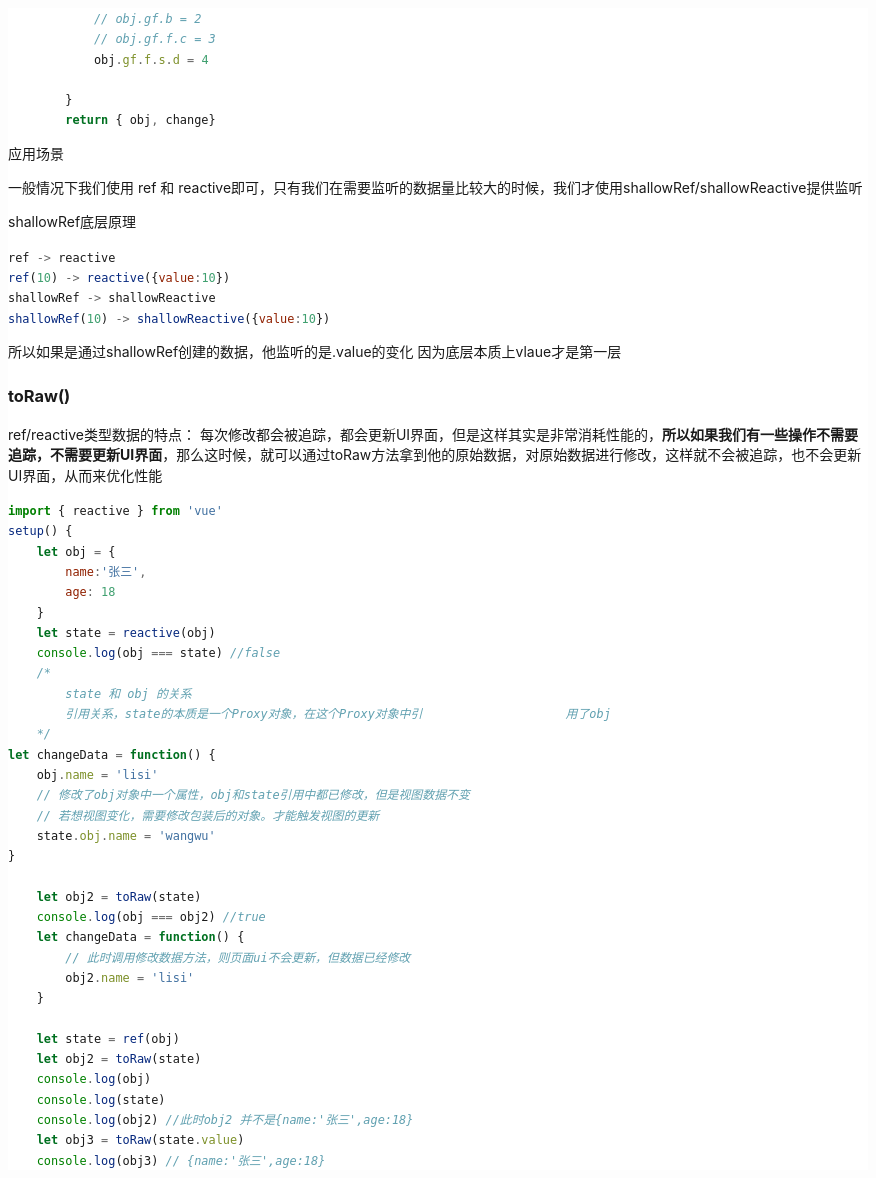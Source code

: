 ```javascript
            // obj.gf.b = 2
            // obj.gf.f.c = 3
            obj.gf.f.s.d = 4

        }
        return { obj, change}

```

应用场景

一般情况下我们使用 ref 和 reactive即可，只有我们在需要监听的数据量比较大的时候，我们才使用shallowRef/shallowReactive提供监听

shallowRef底层原理

```javascript
ref -> reactive
ref(10) -> reactive({value:10})
shallowRef -> shallowReactive
shallowRef(10) -> shallowReactive({value:10})
```

所以如果是通过shallowRef创建的数据，他监听的是.value的变化
因为底层本质上vlaue才是第一层

### toRaw()

ref/reactive类型数据的特点：
每次修改都会被追踪，都会更新UI界面，但是这样其实是非常消耗性能的，**所以如果我们有一些操作不需要追踪，不需要更新UI界面**，那么这时候，就可以通过toRaw方法拿到他的原始数据，对原始数据进行修改，这样就不会被追踪，也不会更新UI界面，从而来优化性能



```javascript
import { reactive } from 'vue'
setup() {
	let obj = {
		name:'张三',
		age: 18
	}
	let state = reactive(obj)
	console.log(obj === state) //false 
	/*
		state 和 obj 的关系
		引用关系，state的本质是一个Proxy对象，在这个Proxy对象中引					用了obj
	*/
let changeData = function() {
	obj.name = 'lisi'
	// 修改了obj对象中一个属性，obj和state引用中都已修改，但是视图数据不变
	// 若想视图变化，需要修改包装后的对象。才能触发视图的更新
	state.obj.name = 'wangwu'
}
	
	let obj2 = toRaw(state)
	console.log(obj === obj2) //true
	let changeData = function() {
		// 此时调用修改数据方法，则页面ui不会更新，但数据已经修改 
		obj2.name = 'lisi'
	}
    
    let state = ref(obj)
	let obj2 = toRaw(state)
	console.log(obj)
	console.log(state)
	console.log(obj2) //此时obj2 并不是{name:'张三',age:18}
	let obj3 = toRaw(state.value)
	console.log(obj3) // {name:'张三',age:18}
```